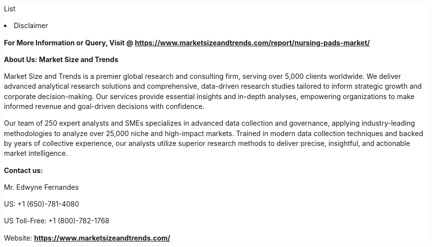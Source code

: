 List</li><li>Disclaimer</li></ul></p><p><strong>For More Information or Query, Visit @ <a href="https://www.marketsizeandtrends.com/report/nursing-pads-market/">https://www.marketsizeandtrends.com/report/nursing-pads-market/</a></strong></p><p><strong>About Us: Market Size and Trends</strong></p><p>Market Size and Trends is a premier global research and consulting firm, serving over 5,000 clients worldwide. We deliver advanced analytical research solutions and comprehensive, data-driven research studies tailored to inform strategic growth and corporate decision-making. Our services provide essential insights and in-depth analyses, empowering organizations to make informed revenue and goal-driven decisions with confidence.</p><p>Our team of 250 expert analysts and SMEs specializes in advanced data collection and governance, applying industry-leading methodologies to analyze over 25,000 niche and high-impact markets. Trained in modern data collection techniques and backed by years of collective experience, our analysts utilize superior research methods to deliver precise, insightful, and actionable market intelligence.</p><p><strong>Contact us:</strong></p><p>Mr. Edwyne Fernandes</p><p>US: +1 (650)-781-4080</p><p>US Toll-Free: +1 (800)-782-1768</p><p>Website: <strong><a href="https://www.marketsizeandtrends.com/">https://www.marketsizeandtrends.com/</a></strong></p>

